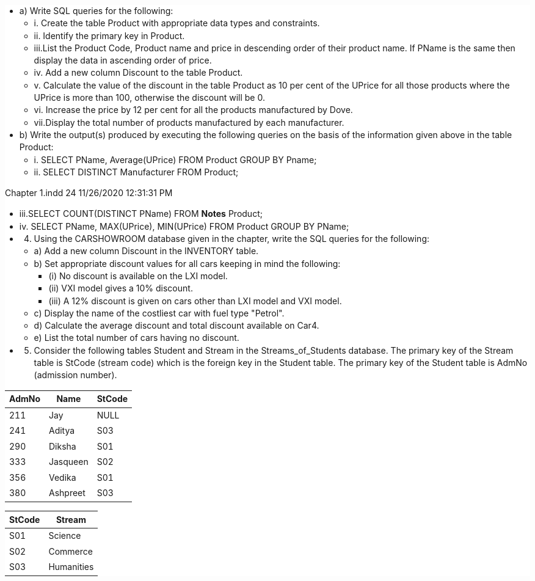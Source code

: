 - a) Write SQL queries for the following:
	- i. Create the table Product with appropriate data types and constraints.
	- ii. Identify the primary key in Product.
	- iii.List the Product Code, Product name and price in descending order of their product name. If PName is the same then display the data in ascending order of price.
	- iv. Add a new column Discount to the table Product.
	- v. Calculate the value of the discount in the table Product as 10 per cent of the UPrice for all those products where the UPrice is more than 100, otherwise the discount will be 0.
	- vi. Increase the price by 12 per cent for all the products manufactured by Dove.
	- vii.Display the total number of products manufactured by each manufacturer.
- b) Write the output(s) produced by executing the following queries on the basis of the information given above in the table Product:
	- i. SELECT PName, Average(UPrice) FROM Product GROUP BY Pname;
	- ii. SELECT DISTINCT Manufacturer FROM Product;

Chapter 1.indd 24 11/26/2020 12:31:31 PM

- iii.SELECT COUNT(DISTINCT PName) FROM **Notes** Product;
- iv. SELECT PName, MAX(UPrice), MIN(UPrice) FROM Product GROUP BY PName;
- 4. Using the CARSHOWROOM database given in the chapter, write the SQL queries for the following:
	- a) Add a new column Discount in the INVENTORY table.
	- b) Set appropriate discount values for all cars keeping in mind the following:
		- (i) No discount is available on the LXI model.
		- (ii) VXI model gives a 10% discount.
		- (iii) A 12% discount is given on cars other than LXI model and VXI model.
	- c) Display the name of the costliest car with fuel type "Petrol".
	- d) Calculate the average discount and total discount available on Car4.
	- e) List the total number of cars having no discount.
- 5. Consider the following tables Student and Stream in the Streams_of_Students database. The primary key of the Stream table is StCode (stream code) which is the foreign key in the Student table. The primary key of the Student table is AdmNo (admission number).

| AdmNo | Name | StCode |
| --- | --- | --- |
| 211 | Jay | NULL |
| 241 | Aditya | S03 |
| 290 | Diksha | S01 |
| 333 | Jasqueen | S02 |
| 356 | Vedika | S01 |
| 380 | Ashpreet | S03 |

| StCode | Stream |
| --- | --- |
| S01 | Science |
| S02 | Commerce |
| S03 | Humanities |
